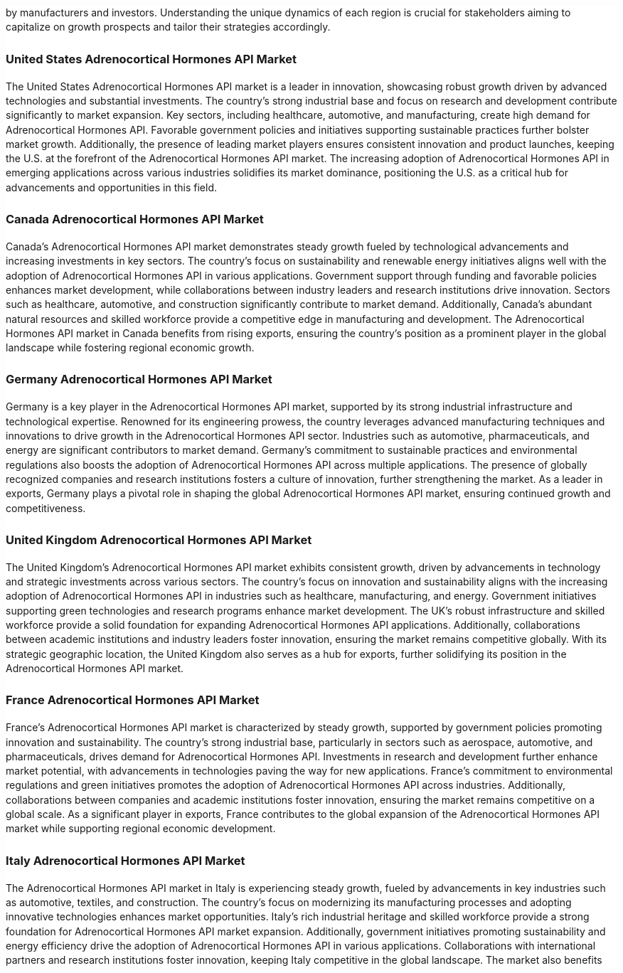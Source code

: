 by manufacturers and investors. Understanding the unique dynamics of each region is crucial for stakeholders aiming to capitalize on growth prospects and tailor their strategies accordingly.</p><h3>United States Adrenocortical Hormones API Market</h3><p>The United States Adrenocortical Hormones API market is a leader in innovation, showcasing robust growth driven by advanced technologies and substantial investments. The country&rsquo;s strong industrial base and focus on research and development contribute significantly to market expansion. Key sectors, including healthcare, automotive, and manufacturing, create high demand for Adrenocortical Hormones API. Favorable government policies and initiatives supporting sustainable practices further bolster market growth. Additionally, the presence of leading market players ensures consistent innovation and product launches, keeping the U.S. at the forefront of the Adrenocortical Hormones API market. The increasing adoption of Adrenocortical Hormones API in emerging applications across various industries solidifies its market dominance, positioning the U.S. as a critical hub for advancements and opportunities in this field.</p><h3>Canada Adrenocortical Hormones API Market</h3><p>Canada&rsquo;s Adrenocortical Hormones API market demonstrates steady growth fueled by technological advancements and increasing investments in key sectors. The country&rsquo;s focus on sustainability and renewable energy initiatives aligns well with the adoption of Adrenocortical Hormones API in various applications. Government support through funding and favorable policies enhances market development, while collaborations between industry leaders and research institutions drive innovation. Sectors such as healthcare, automotive, and construction significantly contribute to market demand. Additionally, Canada&rsquo;s abundant natural resources and skilled workforce provide a competitive edge in manufacturing and development. The Adrenocortical Hormones API market in Canada benefits from rising exports, ensuring the country&rsquo;s position as a prominent player in the global landscape while fostering regional economic growth.</p><h3>Germany Adrenocortical Hormones API Market</h3><p>Germany is a key player in the Adrenocortical Hormones API market, supported by its strong industrial infrastructure and technological expertise. Renowned for its engineering prowess, the country leverages advanced manufacturing techniques and innovations to drive growth in the Adrenocortical Hormones API sector. Industries such as automotive, pharmaceuticals, and energy are significant contributors to market demand. Germany&rsquo;s commitment to sustainable practices and environmental regulations also boosts the adoption of Adrenocortical Hormones API across multiple applications. The presence of globally recognized companies and research institutions fosters a culture of innovation, further strengthening the market. As a leader in exports, Germany plays a pivotal role in shaping the global Adrenocortical Hormones API market, ensuring continued growth and competitiveness.</p><h3>United Kingdom Adrenocortical Hormones API Market</h3><p>The United Kingdom&rsquo;s Adrenocortical Hormones API market exhibits consistent growth, driven by advancements in technology and strategic investments across various sectors. The country&rsquo;s focus on innovation and sustainability aligns with the increasing adoption of Adrenocortical Hormones API in industries such as healthcare, manufacturing, and energy. Government initiatives supporting green technologies and research programs enhance market development. The UK&rsquo;s robust infrastructure and skilled workforce provide a solid foundation for expanding Adrenocortical Hormones API applications. Additionally, collaborations between academic institutions and industry leaders foster innovation, ensuring the market remains competitive globally. With its strategic geographic location, the United Kingdom also serves as a hub for exports, further solidifying its position in the Adrenocortical Hormones API market.</p><h3>France Adrenocortical Hormones API Market</h3><p>France&rsquo;s Adrenocortical Hormones API market is characterized by steady growth, supported by government policies promoting innovation and sustainability. The country&rsquo;s strong industrial base, particularly in sectors such as aerospace, automotive, and pharmaceuticals, drives demand for Adrenocortical Hormones API. Investments in research and development further enhance market potential, with advancements in technologies paving the way for new applications. France&rsquo;s commitment to environmental regulations and green initiatives promotes the adoption of Adrenocortical Hormones API across industries. Additionally, collaborations between companies and academic institutions foster innovation, ensuring the market remains competitive on a global scale. As a significant player in exports, France contributes to the global expansion of the Adrenocortical Hormones API market while supporting regional economic development.</p><h3>Italy Adrenocortical Hormones API Market</h3><p>The Adrenocortical Hormones API market in Italy is experiencing steady growth, fueled by advancements in key industries such as automotive, textiles, and construction. The country&rsquo;s focus on modernizing its manufacturing processes and adopting innovative technologies enhances market opportunities. Italy&rsquo;s rich industrial heritage and skilled workforce provide a strong foundation for Adrenocortical Hormones API market expansion. Additionally, government initiatives promoting sustainability and energy efficiency drive the adoption of Adrenocortical Hormones API in various applications. Collaborations with international partners and research institutions foster innovation, keeping Italy competitive in the global landscape. The market also benefits
